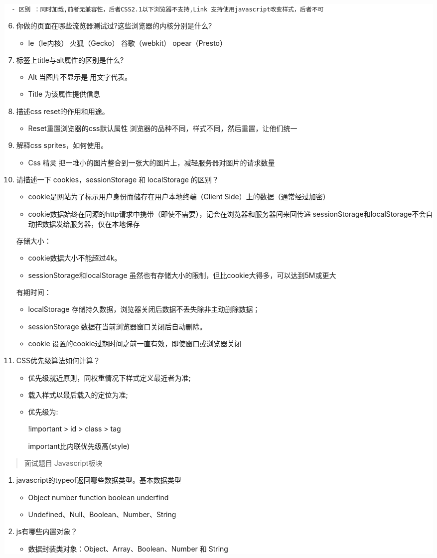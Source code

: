       - 区别 ：同时加载,前者无兼容性，后者CSS2.1以下浏览器不支持,Link 支持使用javascript改变样式，后者不可

   6. 你做的页面在哪些流览器测试过?这些浏览器的内核分别是什么?

      - Ie（Ie内核） 火狐（Gecko） 谷歌（webkit） opear（Presto）

   7. 标签上title与alt属性的区别是什么?

      - Alt 当图片不显示是 用文字代表。

      - Title 为该属性提供信息

   8. 描述css reset的作用和用途。

      - Reset重置浏览器的css默认属性 浏览器的品种不同，样式不同，然后重置，让他们统一
 
   9. 解释css sprites，如何使用。

      - Css 精灵 把一堆小的图片整合到一张大的图片上，减轻服务器对图片的请求数量

  10. 请描述一下 cookies，sessionStorage 和 localStorage 的区别？ 

      - cookie是网站为了标示用户身份而储存在用户本地终端（Client Side）上的数据（通常经过加密）

      - cookie数据始终在同源的http请求中携带（即使不需要），记会在浏览器和服务器间来回传递
        sessionStorage和localStorage不会自动把数据发给服务器，仅在本地保存

      存储大小：

       - cookie数据大小不能超过4k。

       - sessionStorage和localStorage 虽然也有存储大小的限制，但比cookie大得多，可以达到5M或更大
      
      有期时间：

       - localStorage    存储持久数据，浏览器关闭后数据不丢失除非主动删除数据；

       - sessionStorage  数据在当前浏览器窗口关闭后自动删除。

       - cookie          设置的cookie过期时间之前一直有效，即使窗口或浏览器关闭

   11. CSS优先级算法如何计算？

       - 优先级就近原则，同权重情况下样式定义最近者为准;
       
       - 载入样式以最后载入的定位为准;

       - 优先级为:

         !important >  id > class > tag

         important比内联优先级高(style)

> 面试题目 Javascript板块

   1. javascript的typeof返回哪些数据类型。基本数据类型

      - Object number function boolean underfind

      - Undefined、Null、Boolean、Number、String

   2. js有哪些内置对象？

      - 数据封装类对象：Object、Array、Boolean、Number 和 String
